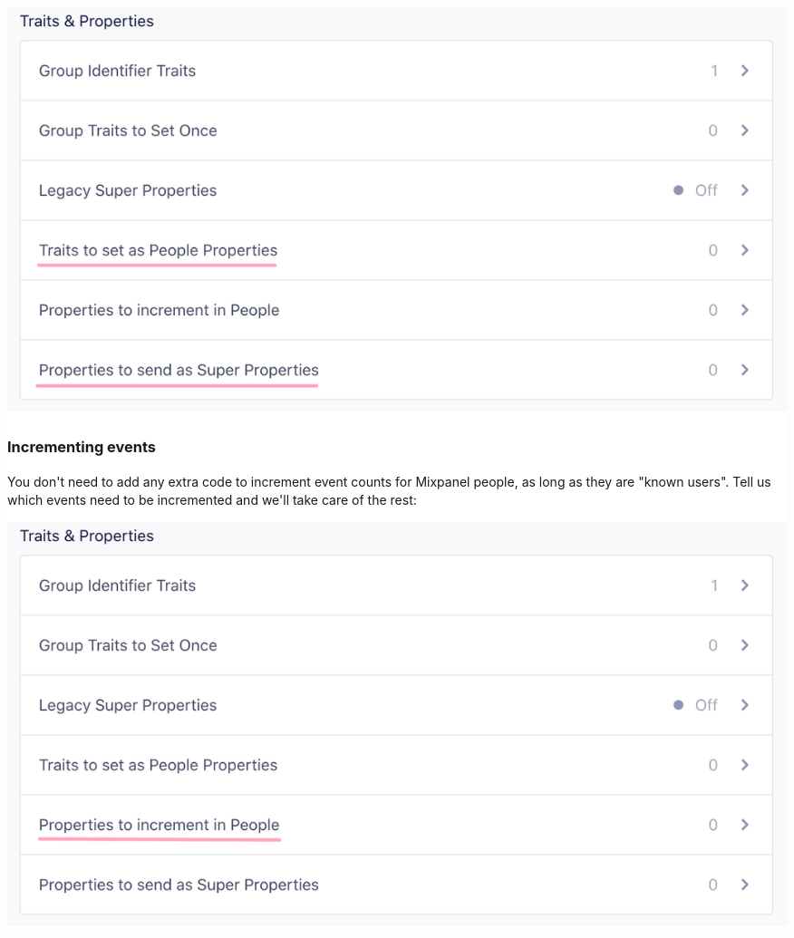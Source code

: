 ![mixpanel people properties list](images/mixpanelpeoplesuperprops.png)

### Incrementing events

You don't need to add any extra code to increment event counts for Mixpanel people, as long as they are "known users". Tell us which events need to be incremented and we'll take care of the rest:

![mixpanel increment events list](images/mixpanelincrementinpeople.png)

